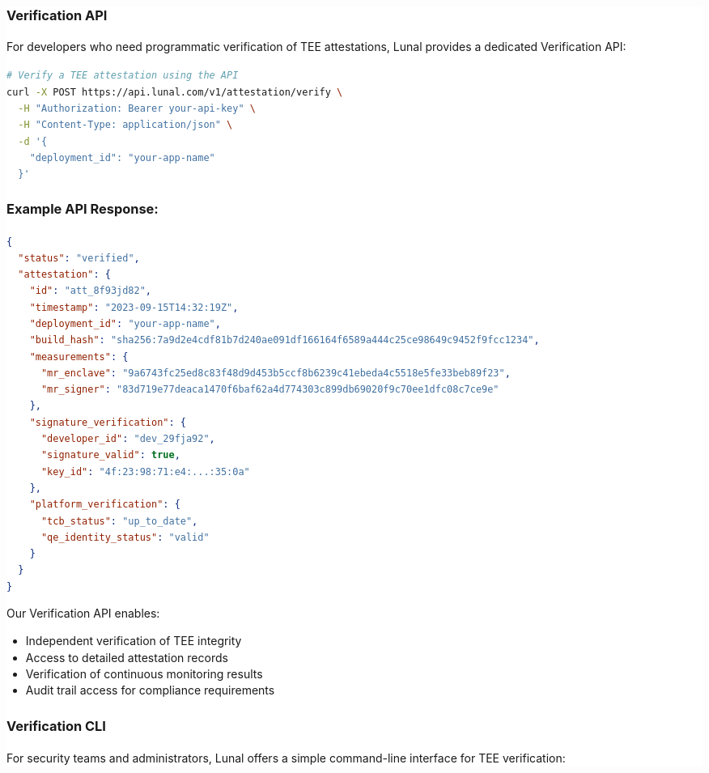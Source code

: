 ### Verification API

For developers who need programmatic verification of TEE attestations, Lunal provides a dedicated Verification API:

```bash
# Verify a TEE attestation using the API
curl -X POST https://api.lunal.com/v1/attestation/verify \
  -H "Authorization: Bearer your-api-key" \
  -H "Content-Type: application/json" \
  -d '{
    "deployment_id": "your-app-name"
  }'
```

### Example API Response:

```json
{
  "status": "verified",
  "attestation": {
    "id": "att_8f93jd82",
    "timestamp": "2023-09-15T14:32:19Z",
    "deployment_id": "your-app-name",
    "build_hash": "sha256:7a9d2e4cdf81b7d240ae091df166164f6589a444c25ce98649c9452f9fcc1234",
    "measurements": {
      "mr_enclave": "9a6743fc25ed8c83f48d9d453b5ccf8b6239c41ebeda4c5518e5fe33beb89f23",
      "mr_signer": "83d719e77deaca1470f6baf62a4d774303c899db69020f9c70ee1dfc08c7ce9e"
    },
    "signature_verification": {
      "developer_id": "dev_29fja92",
      "signature_valid": true,
      "key_id": "4f:23:98:71:e4:...:35:0a"
    },
    "platform_verification": {
      "tcb_status": "up_to_date",
      "qe_identity_status": "valid"
    }
  }
}
```

Our Verification API enables:

- Independent verification of TEE integrity
- Access to detailed attestation records
- Verification of continuous monitoring results
- Audit trail access for compliance requirements

### Verification CLI

For security teams and administrators, Lunal offers a simple command-line interface for TEE verification:
